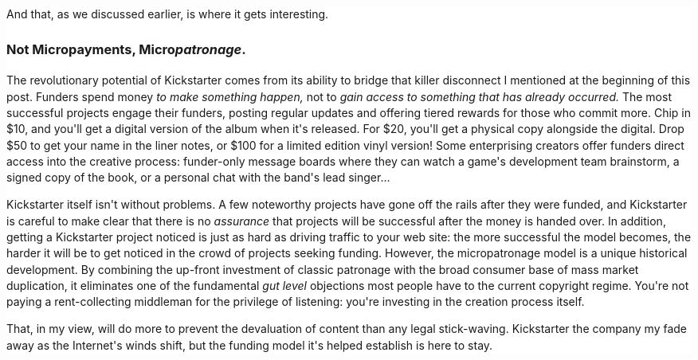 And that, as we discussed earlier, is where it gets interesting.

### Not Micropayments, Micro*patronage*.
The revolutionary potential of Kickstarter comes from its ability to bridge that killer disconnect I mentioned at the beginning of this post. Funders spend money *to make something happen,* not to *gain access to something that has already occurred.* The most successful projects engage their funders, posting regular updates and offering tiered rewards for those who commit more. Chip in $10, and you'll get a digital version of the album when it's released. For $20, you'll get a physical copy alongside the digital. Drop $50 to get your name in the liner notes, or $100 for a limited edition vinyl version! Some enterprising creators offer funders direct access into the creative process: funder-only message boards where they can watch a game's development team brainstorm, a signed copy of the book, or a personal chat with the band's lead singer…

Kickstarter itself isn't without problems. A few noteworthy projects have gone off the rails after they were funded, and Kickstarter is careful to make clear that there is no *assurance* that projects will be successful after the money is handed over. In addition, getting a Kickstarter project noticed is just as hard as driving traffic to your web site: the more successful the model becomes, the harder it will be to get noticed in the crowd of projects seeking funding. However, the micropatronage model is a unique historical development. By combining the up-front investment of classic patronage with the broad consumer base of mass market duplication, it eliminates one of the fundamental *gut level* objections most people have to the current copyright regime. You're not paying a rent-collecting middleman for the privilege of listening: you're investing in the creation process itself.

That, in my view, will do more to prevent the devaluation of content than any legal stick-waving. Kickstarter the company my fade away as the Internet's winds shift, but the funding model it's helped establish is here to stay.

